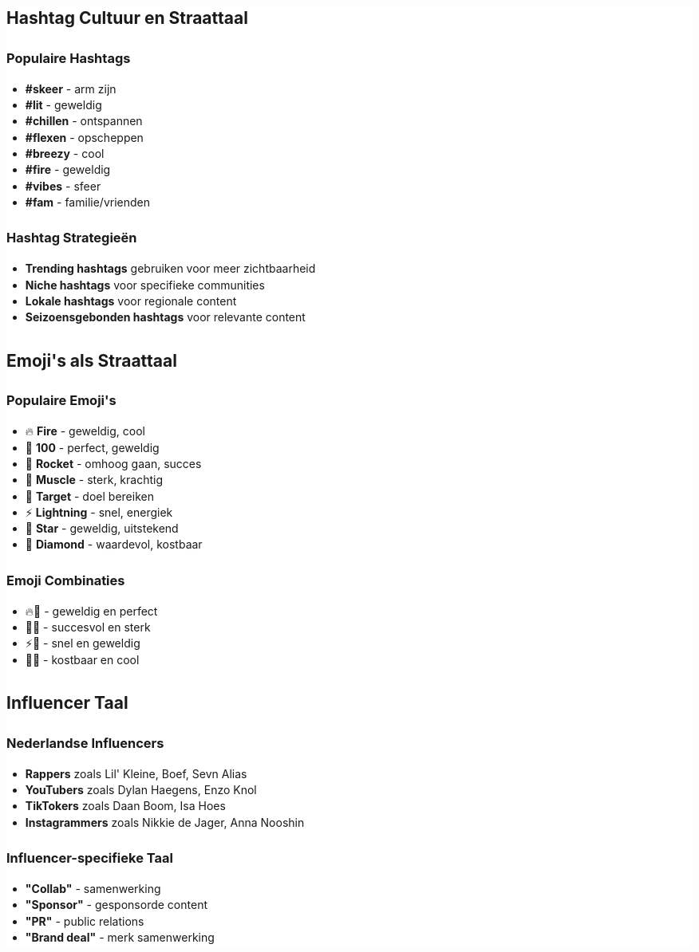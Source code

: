 ## Hashtag Cultuur en Straattaal

### Populaire Hashtags
- **#skeer** - arm zijn
- **#lit** - geweldig
- **#chillen** - ontspannen
- **#flexen** - opscheppen
- **#breezy** - cool
- **#fire** - geweldig
- **#vibes** - sfeer
- **#fam** - familie/vrienden

### Hashtag Strategieën
- **Trending hashtags** gebruiken voor meer zichtbaarheid
- **Niche hashtags** voor specifieke communities
- **Lokale hashtags** voor regionale content
- **Seizoensgebonden hashtags** voor relevante content

## Emoji's als Straattaal

### Populaire Emoji's
- 🔥 **Fire** - geweldig, cool
- 💯 **100** - perfect, geweldig
- 🚀 **Rocket** - omhoog gaan, succes
- 💪 **Muscle** - sterk, krachtig
- 🎯 **Target** - doel bereiken
- ⚡ **Lightning** - snel, energiek
- 🌟 **Star** - geweldig, uitstekend
- 💎 **Diamond** - waardevol, kostbaar

### Emoji Combinaties
- 🔥💯 - geweldig en perfect
- 🚀💪 - succesvol en sterk
- ⚡🌟 - snel en geweldig
- 💎🔥 - kostbaar en cool

## Influencer Taal

### Nederlandse Influencers
- **Rappers** zoals Lil' Kleine, Boef, Sevn Alias
- **YouTubers** zoals Dylan Haegens, Enzo Knol
- **TikTokers** zoals Daan Boom, Isa Hoes
- **Instagrammers** zoals Nikkie de Jager, Anna Nooshin

### Influencer-specifieke Taal
- **"Collab"** - samenwerking
- **"Sponsor"** - gesponsorde content
- **"PR"** - public relations
- **"Brand deal"** - merk samenwerking
